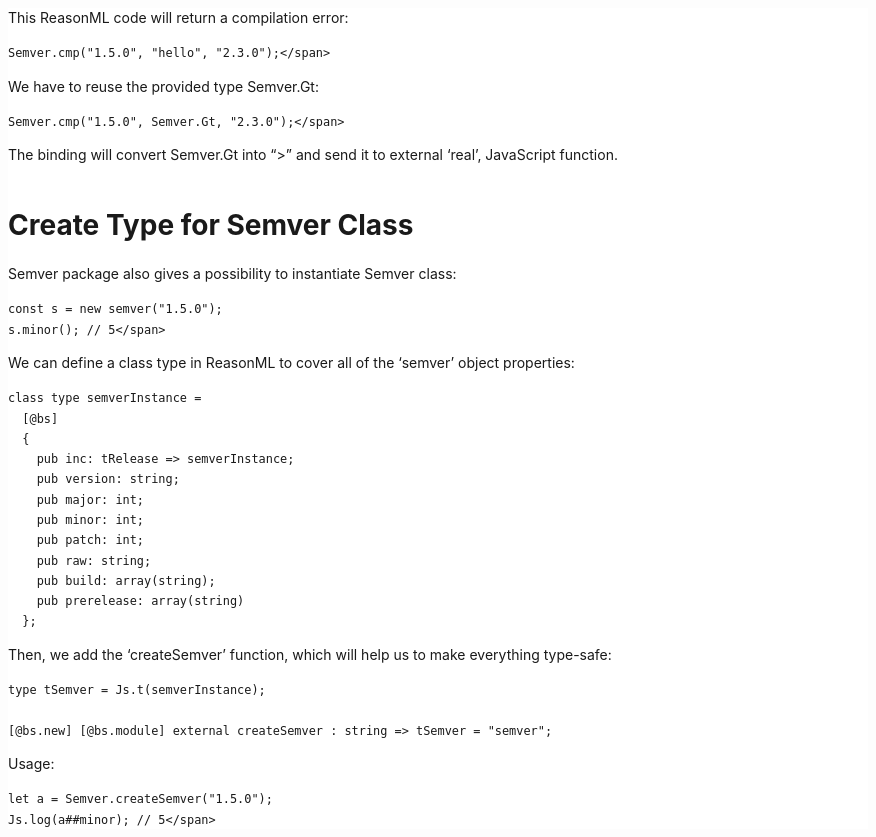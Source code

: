 This ReasonML code will return a compilation error:


```
Semver.cmp("1.5.0", "hello", "2.3.0");</span>
```


We have to reuse the provided type Semver.Gt:


```
Semver.cmp("1.5.0", Semver.Gt, "2.3.0");</span>
```


The binding will convert Semver.Gt into “>” and send it to external ‘real’, JavaScript function.

# Create Type for Semver Class

Semver package also gives a possibility to instantiate Semver class:


```
const s = new semver("1.5.0");
s.minor(); // 5</span>
```


We can define a class type in ReasonML to cover all of the ‘semver’ object properties:

```
class type semverInstance =
  [@bs]
  {
    pub inc: tRelease => semverInstance;
    pub version: string;
    pub major: int;
    pub minor: int;
    pub patch: int;
    pub raw: string;
    pub build: array(string);
    pub prerelease: array(string)
  };
```

Then, we add the ‘createSemver’ function, which will help us to make everything type-safe:

```
type tSemver = Js.t(semverInstance);

[@bs.new] [@bs.module] external createSemver : string => tSemver = "semver";
```

Usage:


```
let a = Semver.createSemver("1.5.0");
Js.log(a##minor); // 5</span>
```
